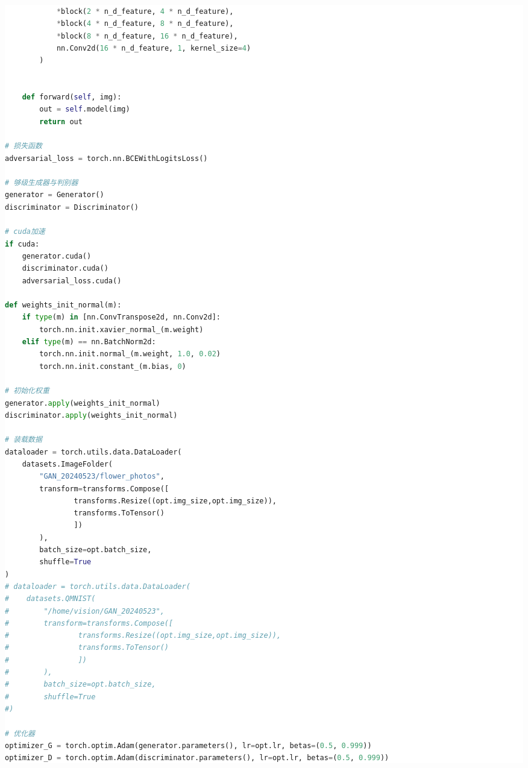 ```python
            *block(2 * n_d_feature, 4 * n_d_feature),
            *block(4 * n_d_feature, 8 * n_d_feature),
            *block(8 * n_d_feature, 16 * n_d_feature),
            nn.Conv2d(16 * n_d_feature, 1, kernel_size=4)
        )


    def forward(self, img):
        out = self.model(img)
        return out

# 损失函数
adversarial_loss = torch.nn.BCEWithLogitsLoss()

# 够级生成器与判别器
generator = Generator()
discriminator = Discriminator()

# cuda加速
if cuda:
    generator.cuda()
    discriminator.cuda()
    adversarial_loss.cuda()

def weights_init_normal(m):
    if type(m) in [nn.ConvTranspose2d, nn.Conv2d]:
        torch.nn.init.xavier_normal_(m.weight)
    elif type(m) == nn.BatchNorm2d:
        torch.nn.init.normal_(m.weight, 1.0, 0.02)
        torch.nn.init.constant_(m.bias, 0)

# 初始化权重
generator.apply(weights_init_normal)
discriminator.apply(weights_init_normal)

# 装载数据
dataloader = torch.utils.data.DataLoader(
    datasets.ImageFolder(
        "GAN_20240523/flower_photos",
        transform=transforms.Compose([
                transforms.Resize((opt.img_size,opt.img_size)),
                transforms.ToTensor()
                ])
        ),
        batch_size=opt.batch_size,
        shuffle=True
)
# dataloader = torch.utils.data.DataLoader(
#    datasets.QMNIST(
#        "/home/vision/GAN_20240523",
#        transform=transforms.Compose([
#                transforms.Resize((opt.img_size,opt.img_size)),
#                transforms.ToTensor()
#                ])
#        ),
#        batch_size=opt.batch_size,
#        shuffle=True
#)

# 优化器
optimizer_G = torch.optim.Adam(generator.parameters(), lr=opt.lr, betas=(0.5, 0.999))
optimizer_D = torch.optim.Adam(discriminator.parameters(), lr=opt.lr, betas=(0.5, 0.999))

```
